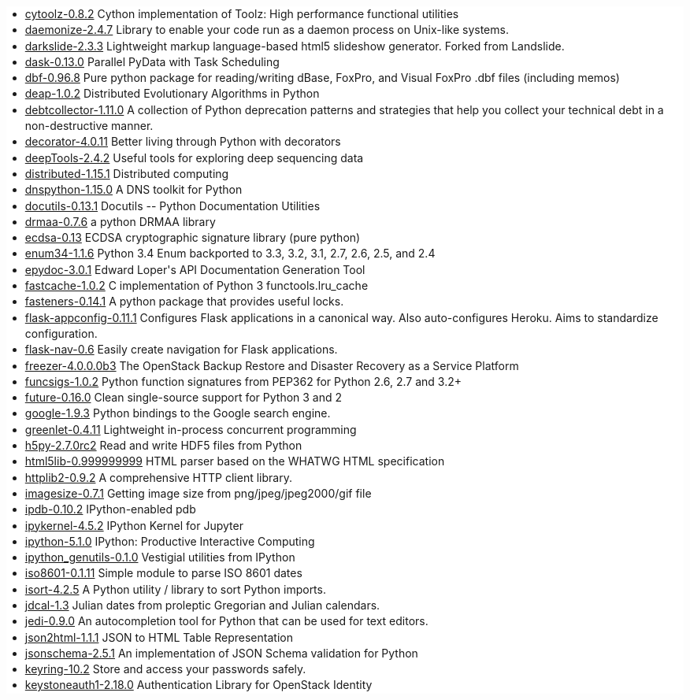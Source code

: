   * [cytoolz-0.8.2](https://pypi.org/project/cytoolz/) Cython implementation of Toolz: High performance functional utilities
  * [daemonize-2.4.7](https://pypi.org/project/daemonize/) Library to enable your code run as a daemon process on Unix-like systems.
  * [darkslide-2.3.3](https://pypi.org/project/darkslide/) Lightweight markup language-based html5 slideshow generator. Forked from Landslide.
  * [dask-0.13.0](https://pypi.org/project/dask/) Parallel PyData with Task Scheduling
  * [dbf-0.96.8](https://pypi.org/project/dbf/) Pure python package for reading/writing dBase, FoxPro, and Visual FoxPro .dbf files (including memos)
  * [deap-1.0.2](https://pypi.org/project/deap/) Distributed Evolutionary Algorithms in Python
  * [debtcollector-1.11.0](https://pypi.org/project/debtcollector/) A collection of Python deprecation patterns and strategies that help you collect your technical debt in a non-destructive manner.
  * [decorator-4.0.11](https://pypi.org/project/decorator/) Better living through Python with decorators
  * [deepTools-2.4.2](https://pypi.org/project/deepTools/) Useful tools for exploring deep sequencing data
  * [distributed-1.15.1](https://pypi.org/project/distributed/) Distributed computing
  * [dnspython-1.15.0](http://pypi.org/project/dnspython/) A DNS toolkit for Python
  * [docutils-0.13.1](http://pypi.org/project/docutils/) Docutils -- Python Documentation Utilities
  * [drmaa-0.7.6](https://pypi.org/project/drmaa/) a python DRMAA library
  * [ecdsa-0.13](http://pypi.org/project/ecdsa/) ECDSA cryptographic signature library (pure python)
  * [enum34-1.1.6](http://pypi.org/project/enum34/) Python 3.4 Enum backported to 3.3, 3.2, 3.1, 2.7, 2.6, 2.5, and 2.4
  * [epydoc-3.0.1](https://pypi.org/project/epydoc/) Edward Loper's API Documentation Generation Tool
  * [fastcache-1.0.2](https://pypi.org/project/fastcache/) C implementation of Python 3 functools.lru_cache
  * [fasteners-0.14.1](https://pypi.org/project/fasteners/) A python package that provides useful locks.
  * [flask-appconfig-0.11.1](https://pypi.org/project/flask-appconfig/) Configures Flask applications in a canonical way. Also auto-configures Heroku. Aims to standardize configuration.
  * [flask-nav-0.6](https://pypi.org/project/flask-nav/) Easily create navigation for Flask applications.
  * [freezer-4.0.0.0b3](https://pypi.org/project/freezer/) The OpenStack Backup Restore and Disaster Recovery as a Service Platform
  * [funcsigs-1.0.2](https://pypi.org/project/funcsigs/) Python function signatures from PEP362 for Python 2.6, 2.7 and 3.2+
  * [future-0.16.0](https://pypi.org/project/future/) Clean single-source support for Python 3 and 2
  * [google-1.9.3](https://pypi.org/project/google/) Python bindings to the Google search engine.
  * [greenlet-0.4.11](http://pypi.org/project/greenlet/) Lightweight in-process concurrent programming
  * [h5py-2.7.0rc2](https://pypi.org/project/h5py/) Read and write HDF5 files from Python
  * [html5lib-0.999999999](https://pypi.org/project/html5lib/) HTML parser based on the WHATWG HTML specification
  * [httplib2-0.9.2](http://pypi.org/project/httplib2/) A comprehensive HTTP client library.
  * [imagesize-0.7.1](https://pypi.org/project/imagesize/) Getting image size from png/jpeg/jpeg2000/gif file
  * [ipdb-0.10.2](http://pypi.org/project/ipdb/) IPython-enabled pdb
  * [ipykernel-4.5.2](https://pypi.org/project/ipykernel/) IPython Kernel for Jupyter
  * [ipython-5.1.0](http://pypi.org/project/ipython/) IPython: Productive Interactive Computing
  * [ipython_genutils-0.1.0](https://pypi.org/project/ipython_genutils/) Vestigial utilities from IPython
  * [iso8601-0.1.11](https://pypi.org/project/iso8601/) Simple module to parse ISO 8601 dates
  * [isort-4.2.5](http://pypi.org/project/isort/) A Python utility / library to sort Python imports.
  * [jdcal-1.3](https://pypi.org/project/jdcal/) Julian dates from proleptic Gregorian and Julian calendars.
  * [jedi-0.9.0](http://pypi.org/project/jedi/) An autocompletion tool for Python that can be used for text editors.
  * [json2html-1.1.1](https://pypi.org/project/json2html/) JSON to HTML Table Representation
  * [jsonschema-2.5.1](http://pypi.org/project/jsonschema/) An implementation of JSON Schema validation for Python
  * [keyring-10.2](https://pypi.org/project/keyring/) Store and access your passwords safely.
  * [keystoneauth1-2.18.0](https://pypi.org/project/keystoneauth1/) Authentication Library for OpenStack Identity